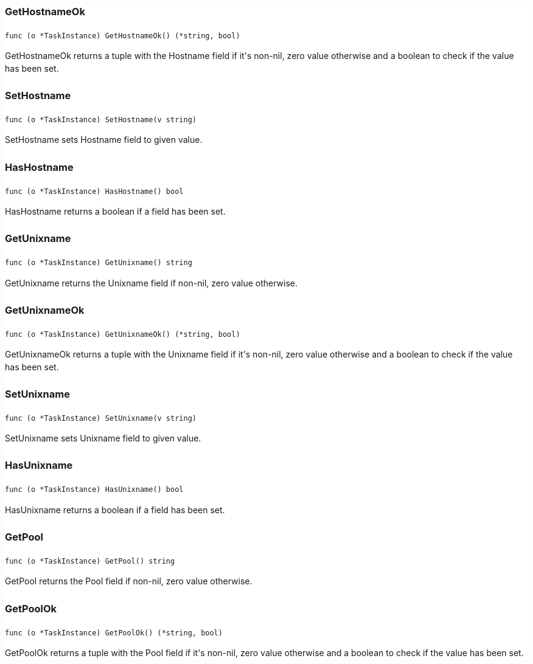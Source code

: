 ### GetHostnameOk

`func (o *TaskInstance) GetHostnameOk() (*string, bool)`

GetHostnameOk returns a tuple with the Hostname field if it's non-nil, zero value otherwise
and a boolean to check if the value has been set.

### SetHostname

`func (o *TaskInstance) SetHostname(v string)`

SetHostname sets Hostname field to given value.

### HasHostname

`func (o *TaskInstance) HasHostname() bool`

HasHostname returns a boolean if a field has been set.

### GetUnixname

`func (o *TaskInstance) GetUnixname() string`

GetUnixname returns the Unixname field if non-nil, zero value otherwise.

### GetUnixnameOk

`func (o *TaskInstance) GetUnixnameOk() (*string, bool)`

GetUnixnameOk returns a tuple with the Unixname field if it's non-nil, zero value otherwise
and a boolean to check if the value has been set.

### SetUnixname

`func (o *TaskInstance) SetUnixname(v string)`

SetUnixname sets Unixname field to given value.

### HasUnixname

`func (o *TaskInstance) HasUnixname() bool`

HasUnixname returns a boolean if a field has been set.

### GetPool

`func (o *TaskInstance) GetPool() string`

GetPool returns the Pool field if non-nil, zero value otherwise.

### GetPoolOk

`func (o *TaskInstance) GetPoolOk() (*string, bool)`

GetPoolOk returns a tuple with the Pool field if it's non-nil, zero value otherwise
and a boolean to check if the value has been set.
